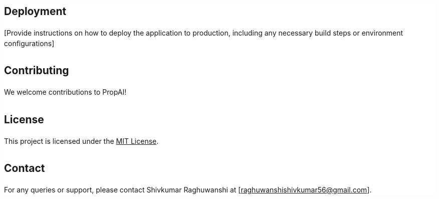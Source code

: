 ## Deployment

[Provide instructions on how to deploy the application to production, including any necessary build steps or environment configurations]

## Contributing

We welcome contributions to PropAI! 

## License

This project is licensed under the [MIT License](LICENSE).


## Contact

For any queries or support, please contact Shivkumar Raghuwanshi at [raghuwanshishivkumar56@gmail.com].
